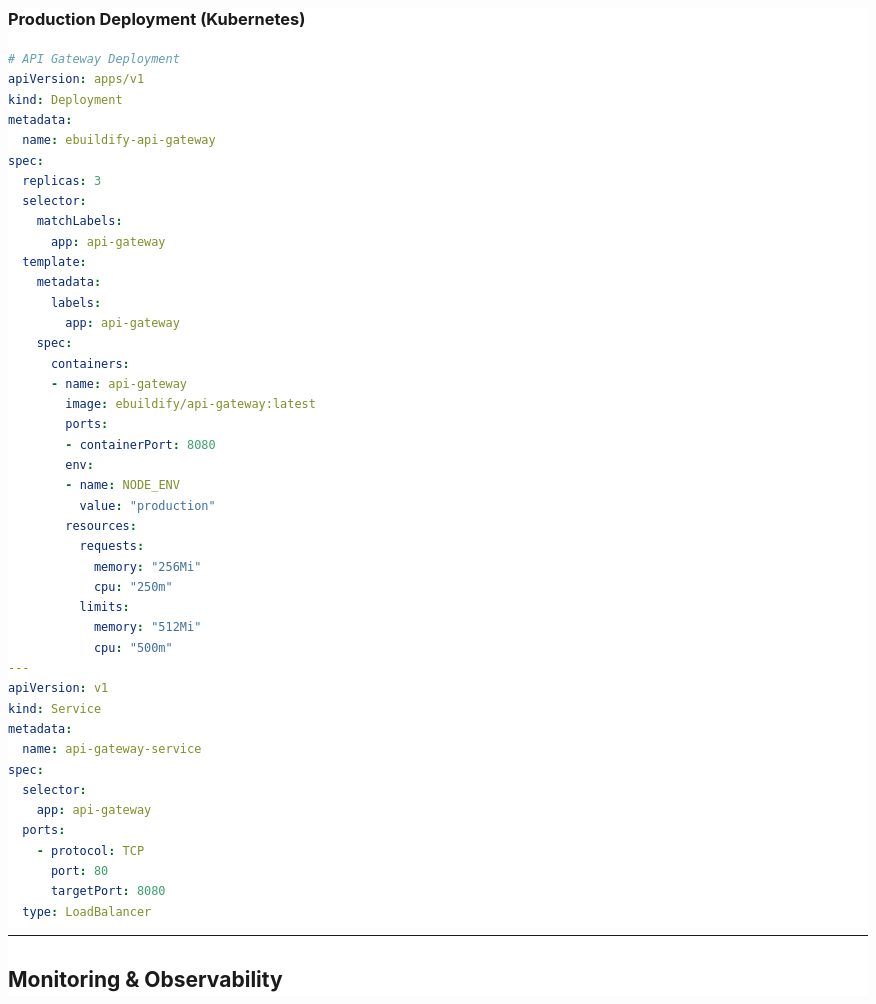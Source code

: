 ### Production Deployment (Kubernetes)

```yaml
# API Gateway Deployment
apiVersion: apps/v1
kind: Deployment
metadata:
  name: ebuildify-api-gateway
spec:
  replicas: 3
  selector:
    matchLabels:
      app: api-gateway
  template:
    metadata:
      labels:
        app: api-gateway
    spec:
      containers:
      - name: api-gateway
        image: ebuildify/api-gateway:latest
        ports:
        - containerPort: 8080
        env:
        - name: NODE_ENV
          value: "production"
        resources:
          requests:
            memory: "256Mi"
            cpu: "250m"
          limits:
            memory: "512Mi"
            cpu: "500m"
---
apiVersion: v1
kind: Service
metadata:
  name: api-gateway-service
spec:
  selector:
    app: api-gateway
  ports:
    - protocol: TCP
      port: 80
      targetPort: 8080
  type: LoadBalancer
```

---

## Monitoring & Observability
